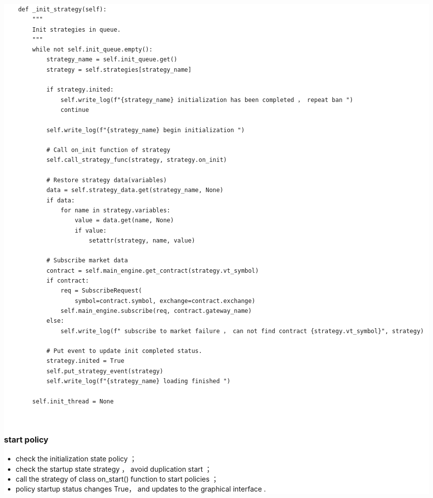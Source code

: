 ```
    def _init_strategy(self):
        """
        Init strategies in queue.
        """
        while not self.init_queue.empty():
            strategy_name = self.init_queue.get()
            strategy = self.strategies[strategy_name]

            if strategy.inited:
                self.write_log(f"{strategy_name} initialization has been completed ， repeat ban ")
                continue

            self.write_log(f"{strategy_name} begin initialization ")

            # Call on_init function of strategy
            self.call_strategy_func(strategy, strategy.on_init)

            # Restore strategy data(variables)
            data = self.strategy_data.get(strategy_name, None)
            if data:
                for name in strategy.variables:
                    value = data.get(name, None)
                    if value:
                        setattr(strategy, name, value)

            # Subscribe market data
            contract = self.main_engine.get_contract(strategy.vt_symbol)
            if contract:
                req = SubscribeRequest(
                    symbol=contract.symbol, exchange=contract.exchange)
                self.main_engine.subscribe(req, contract.gateway_name)
            else:
                self.write_log(f" subscribe to market failure ， can not find contract {strategy.vt_symbol}", strategy)

            # Put event to update init completed status.
            strategy.inited = True
            self.put_strategy_event(strategy)
            self.write_log(f"{strategy_name} loading finished ")
        
        self.init_thread = None
```

&nbsp;

###  start policy 
-  check the initialization state policy ；
-  check the startup state strategy ， avoid duplication start ；
-  call the strategy of class on_start() function to start policies ；
-  policy startup status changes True， and updates to the graphical interface . 
